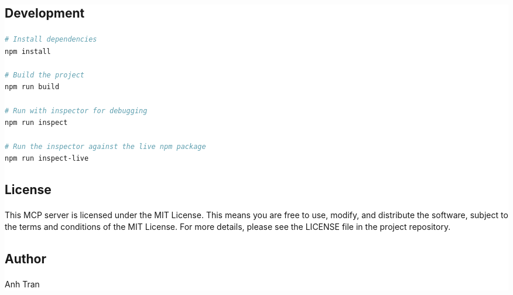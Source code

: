 ## Development

```bash
# Install dependencies
npm install

# Build the project
npm run build

# Run with inspector for debugging
npm run inspect

# Run the inspector against the live npm package
npm run inspect-live
```

## License

This MCP server is licensed under the MIT License. This means you are free to use, modify, and distribute the software, subject to the terms and conditions of the MIT License. For more details, please see the LICENSE file in the project repository.

## Author

Anh Tran 